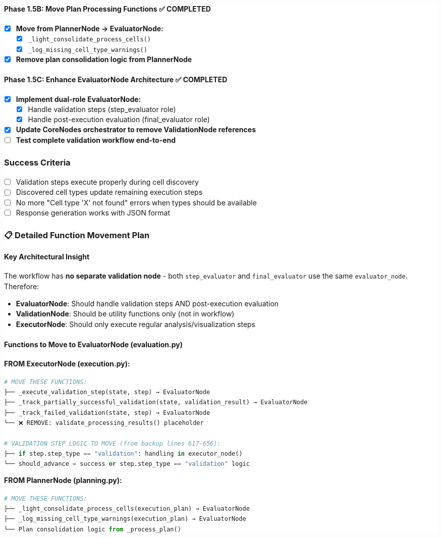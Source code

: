 #### **Phase 1.5B: Move Plan Processing Functions** ✅ **COMPLETED**
- [x] **Move from PlannerNode → EvaluatorNode:**
  - [x] `_light_consolidate_process_cells()` 
  - [x] `_log_missing_cell_type_warnings()`
- [x] **Remove plan consolidation logic from PlannerNode**

#### **Phase 1.5C: Enhance EvaluatorNode Architecture** ✅ **COMPLETED**
- [x] **Implement dual-role EvaluatorNode:**
  - [x] Handle validation steps (step_evaluator role)
  - [x] Handle post-execution evaluation (final_evaluator role)
- [x] **Update CoreNodes orchestrator to remove ValidationNode references**
- [ ] **Test complete validation workflow end-to-end**

### Success Criteria
- [ ] Validation steps execute properly during cell discovery
- [ ] Discovered cell types update remaining execution steps
- [ ] No more "Cell type 'X' not found" errors when types should be available
- [ ] Response generation works with JSON format

### 📋 Detailed Function Movement Plan

#### **Key Architectural Insight**
The workflow has **no separate validation node** - both `step_evaluator` and `final_evaluator` use the same `evaluator_node`. Therefore:
- **EvaluatorNode**: Should handle validation steps AND post-execution evaluation
- **ValidationNode**: Should be utility functions only (not in workflow)
- **ExecutorNode**: Should only execute regular analysis/visualization steps

#### **Functions to Move to EvaluatorNode (evaluation.py)**

**FROM ExecutorNode (execution.py):**
```python
# MOVE THESE FUNCTIONS:
├── _execute_validation_step(state, step) → EvaluatorNode
├── _track_partially_successful_validation(state, validation_result) → EvaluatorNode  
├── _track_failed_validation(state, step) → EvaluatorNode
└── ❌ REMOVE: validate_processing_results() placeholder

# VALIDATION STEP LOGIC TO MOVE (from backup lines 617-656):
├── if step.step_type == "validation": handling in executor_node()
└── should_advance = success or step.step_type == "validation" logic
```

**FROM PlannerNode (planning.py):**
```python
# MOVE THESE FUNCTIONS:
├── _light_consolidate_process_cells(execution_plan) → EvaluatorNode
├── _log_missing_cell_type_warnings(execution_plan) → EvaluatorNode
└── Plan consolidation logic from _process_plan()
```
